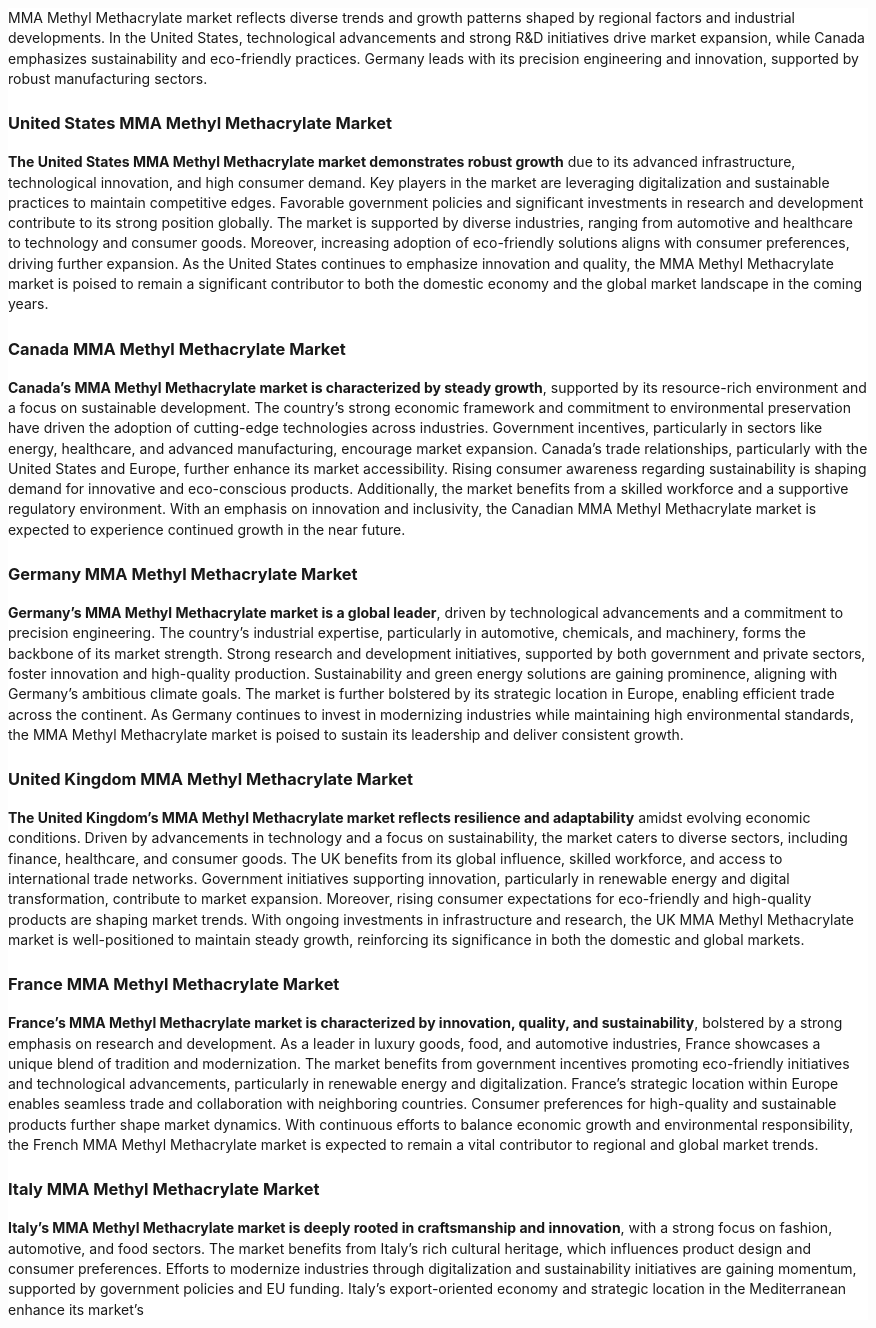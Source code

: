 MMA Methyl Methacrylate market reflects diverse trends and growth patterns shaped by regional factors and industrial developments. In the United States, technological advancements and strong R&amp;D initiatives drive market expansion, while Canada emphasizes sustainability and eco-friendly practices. Germany leads with its precision engineering and innovation, supported by robust manufacturing sectors.</span></em></p></blockquote><h3><strong>United States MMA Methyl Methacrylate Market</strong></h3><p><strong>The United States MMA Methyl Methacrylate market demonstrates robust growth</strong> due to its advanced infrastructure, technological innovation, and high consumer demand. Key players in the market are leveraging digitalization and sustainable practices to maintain competitive edges. Favorable government policies and significant investments in research and development contribute to its strong position globally. The market is supported by diverse industries, ranging from automotive and healthcare to technology and consumer goods. Moreover, increasing adoption of eco-friendly solutions aligns with consumer preferences, driving further expansion. As the United States continues to emphasize innovation and quality, the MMA Methyl Methacrylate market is poised to remain a significant contributor to both the domestic economy and the global market landscape in the coming years.</p><h3><strong>Canada MMA Methyl Methacrylate Market</strong></h3><p><strong>Canada&rsquo;s MMA Methyl Methacrylate market is characterized by steady growth</strong>, supported by its resource-rich environment and a focus on sustainable development. The country&rsquo;s strong economic framework and commitment to environmental preservation have driven the adoption of cutting-edge technologies across industries. Government incentives, particularly in sectors like energy, healthcare, and advanced manufacturing, encourage market expansion. Canada&rsquo;s trade relationships, particularly with the United States and Europe, further enhance its market accessibility. Rising consumer awareness regarding sustainability is shaping demand for innovative and eco-conscious products. Additionally, the market benefits from a skilled workforce and a supportive regulatory environment. With an emphasis on innovation and inclusivity, the Canadian MMA Methyl Methacrylate market is expected to experience continued growth in the near future.</p><h3><strong>Germany MMA Methyl Methacrylate Market</strong></h3><p><strong>Germany&rsquo;s MMA Methyl Methacrylate market is a global leader</strong>, driven by technological advancements and a commitment to precision engineering. The country&rsquo;s industrial expertise, particularly in automotive, chemicals, and machinery, forms the backbone of its market strength. Strong research and development initiatives, supported by both government and private sectors, foster innovation and high-quality production. Sustainability and green energy solutions are gaining prominence, aligning with Germany&rsquo;s ambitious climate goals. The market is further bolstered by its strategic location in Europe, enabling efficient trade across the continent. As Germany continues to invest in modernizing industries while maintaining high environmental standards, the MMA Methyl Methacrylate market is poised to sustain its leadership and deliver consistent growth.</p><h3><strong>United Kingdom MMA Methyl Methacrylate Market</strong></h3><p><strong>The United Kingdom&rsquo;s MMA Methyl Methacrylate market reflects resilience and adaptability</strong> amidst evolving economic conditions. Driven by advancements in technology and a focus on sustainability, the market caters to diverse sectors, including finance, healthcare, and consumer goods. The UK benefits from its global influence, skilled workforce, and access to international trade networks. Government initiatives supporting innovation, particularly in renewable energy and digital transformation, contribute to market expansion. Moreover, rising consumer expectations for eco-friendly and high-quality products are shaping market trends. With ongoing investments in infrastructure and research, the UK MMA Methyl Methacrylate market is well-positioned to maintain steady growth, reinforcing its significance in both the domestic and global markets.</p><h3><strong>France MMA Methyl Methacrylate Market</strong></h3><p><strong>France&rsquo;s MMA Methyl Methacrylate market is characterized by innovation, quality, and sustainability</strong>, bolstered by a strong emphasis on research and development. As a leader in luxury goods, food, and automotive industries, France showcases a unique blend of tradition and modernization. The market benefits from government incentives promoting eco-friendly initiatives and technological advancements, particularly in renewable energy and digitalization. France&rsquo;s strategic location within Europe enables seamless trade and collaboration with neighboring countries. Consumer preferences for high-quality and sustainable products further shape market dynamics. With continuous efforts to balance economic growth and environmental responsibility, the French MMA Methyl Methacrylate market is expected to remain a vital contributor to regional and global market trends.</p><h3><strong>Italy MMA Methyl Methacrylate Market</strong></h3><p><strong>Italy&rsquo;s MMA Methyl Methacrylate market is deeply rooted in craftsmanship and innovation</strong>, with a strong focus on fashion, automotive, and food sectors. The market benefits from Italy&rsquo;s rich cultural heritage, which influences product design and consumer preferences. Efforts to modernize industries through digitalization and sustainability initiatives are gaining momentum, supported by government policies and EU funding. Italy&rsquo;s export-oriented economy and strategic location in the Mediterranean enhance its market&rsquo;s